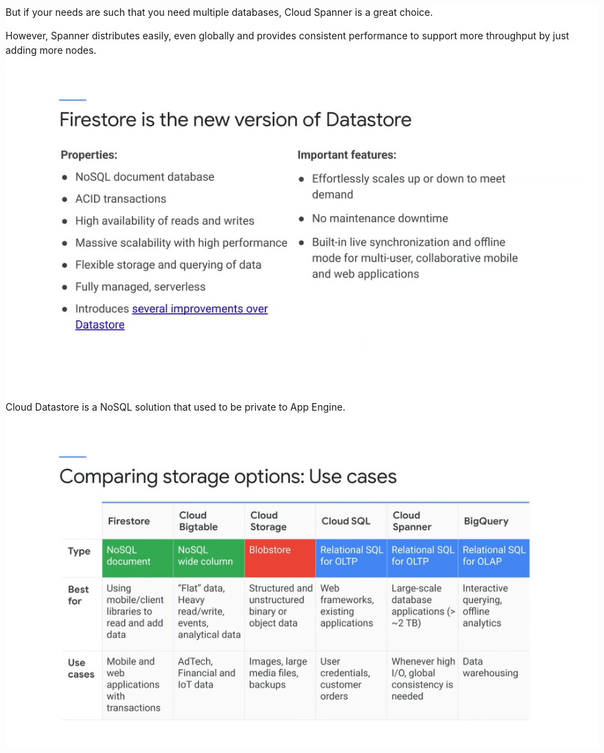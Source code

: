 But if your needs are such that you need multiple databases, Cloud Spanner is a great choice.

However, Spanner distributes easily, even globally and provides consistent performance to support more throughput by just adding more nodes.

![1687948425318.png](./1687948425318.png)

Cloud Datastore is a NoSQL solution that used to be private to App Engine.

![1687948441866.png](./1687948441866.png)
